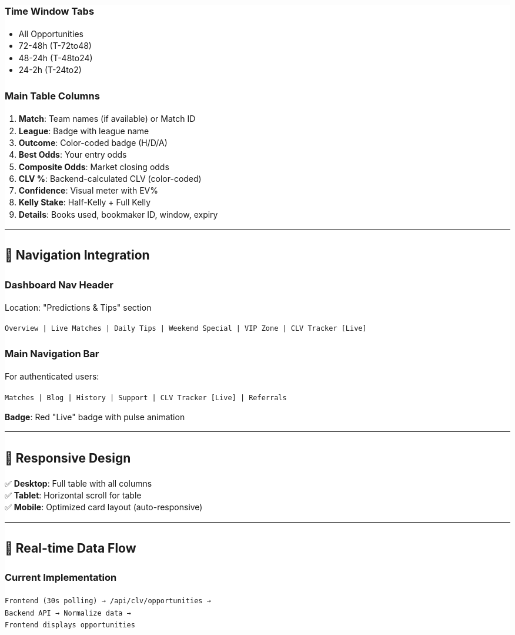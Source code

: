 ### **Time Window Tabs**
- All Opportunities
- 72-48h (T-72to48)
- 48-24h (T-48to24)
- 24-2h (T-24to2)

### **Main Table Columns**
1. **Match**: Team names (if available) or Match ID
2. **League**: Badge with league name
3. **Outcome**: Color-coded badge (H/D/A)
4. **Best Odds**: Your entry odds
5. **Composite Odds**: Market closing odds
6. **CLV %**: Backend-calculated CLV (color-coded)
7. **Confidence**: Visual meter with EV%
8. **Kelly Stake**: Half-Kelly + Full Kelly
9. **Details**: Books used, bookmaker ID, window, expiry

---

## 🔗 **Navigation Integration**

### **Dashboard Nav Header**
Location: "Predictions & Tips" section
```
Overview | Live Matches | Daily Tips | Weekend Special | VIP Zone | CLV Tracker [Live]
```

### **Main Navigation Bar**
For authenticated users:
```
Matches | Blog | History | Support | CLV Tracker [Live] | Referrals
```

**Badge**: Red "Live" badge with pulse animation

---

## 📱 **Responsive Design**

✅ **Desktop**: Full table with all columns  
✅ **Tablet**: Horizontal scroll for table  
✅ **Mobile**: Optimized card layout (auto-responsive)  

---

## 🚀 **Real-time Data Flow**

### **Current Implementation**
```
Frontend (30s polling) → /api/clv/opportunities → 
Backend API → Normalize data → 
Frontend displays opportunities
```
